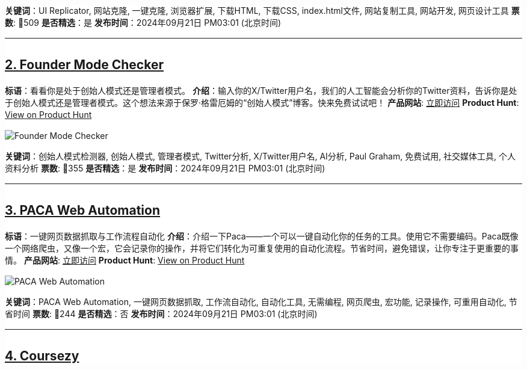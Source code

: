 **关键词**：UI Replicator, 网站克隆, 一键克隆, 浏览器扩展, 下载HTML, 下载CSS, index.html文件, 网站复制工具, 网站开发, 网页设计工具
**票数**: 🔺509
**是否精选**：是
**发布时间**：2024年09月21日 PM03:01 (北京时间)

---

## [2. Founder Mode Checker](https://www.producthunt.com/posts/founder-mode-checker?utm_campaign=producthunt-api&utm_medium=api-v2&utm_source=Application%3A+decohack+%28ID%3A+131684%29)

**标语**：看看你是处于创始人模式还是管理者模式。
**介绍**：输入你的X/Twitter用户名，我们的人工智能会分析你的Twitter资料，告诉你是处于创始人模式还是管理者模式。这个想法来源于保罗·格雷厄姆的“创始人模式”博客。快来免费试试吧！
**产品网站**: [立即访问](https://www.producthunt.com/r/26YARFDUCW3ABD?utm_campaign=producthunt-api&utm_medium=api-v2&utm_source=Application%3A+decohack+%28ID%3A+131684%29)
**Product Hunt**: [View on Product Hunt](https://www.producthunt.com/posts/founder-mode-checker?utm_campaign=producthunt-api&utm_medium=api-v2&utm_source=Application%3A+decohack+%28ID%3A+131684%29)

![Founder Mode Checker](https://ph-files.imgix.net/cf62251c-33b9-4d4e-b967-daf24518c0b4.png?auto=format&fit=crop&frame=1&h=512&w=1024)

**关键词**：创始人模式检测器, 创始人模式, 管理者模式, Twitter分析, X/Twitter用户名, AI分析, Paul Graham, 免费试用, 社交媒体工具, 个人资料分析
**票数**: 🔺355
**是否精选**：是
**发布时间**：2024年09月21日 PM03:01 (北京时间)

---

## [3. PACA Web Automation](https://www.producthunt.com/posts/paca-web-automation?utm_campaign=producthunt-api&utm_medium=api-v2&utm_source=Application%3A+decohack+%28ID%3A+131684%29)

**标语**：一键网页数据抓取与工作流程自动化
**介绍**：介绍一下Paca——一个可以一键自动化你的任务的工具。使用它不需要编码。Paca既像一个网络爬虫，又像一个宏，它会记录你的操作，并将它们转化为可重复使用的自动化流程。节省时间，避免错误，让你专注于更重要的事情。
**产品网站**: [立即访问](https://www.producthunt.com/r/W3OKPG4L55I4Q2?utm_campaign=producthunt-api&utm_medium=api-v2&utm_source=Application%3A+decohack+%28ID%3A+131684%29)
**Product Hunt**: [View on Product Hunt](https://www.producthunt.com/posts/paca-web-automation?utm_campaign=producthunt-api&utm_medium=api-v2&utm_source=Application%3A+decohack+%28ID%3A+131684%29)

![PACA Web Automation](https://ph-files.imgix.net/253bd00d-175e-4791-a4a7-d4aa90df7cc3.png?auto=format&fit=crop&frame=1&h=512&w=1024)

**关键词**：PACA Web Automation, 一键网页数据抓取, 工作流自动化, 自动化工具, 无需编程, 网页爬虫, 宏功能, 记录操作, 可重用自动化, 节省时间
**票数**: 🔺244
**是否精选**：否
**发布时间**：2024年09月21日 PM03:01 (北京时间)

---

## [4. Coursezy](https://www.producthunt.com/posts/coursezy?utm_campaign=producthunt-api&utm_medium=api-v2&utm_source=Application%3A+decohack+%28ID%3A+131684%29)
